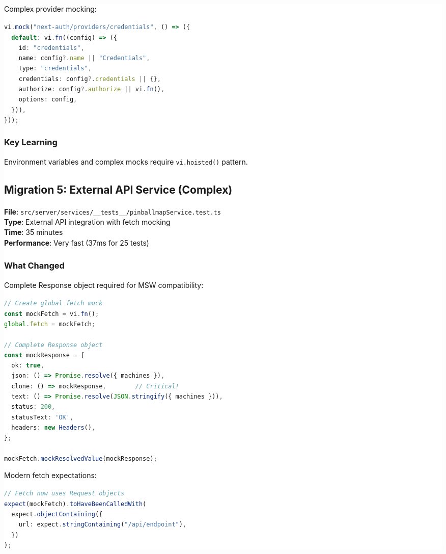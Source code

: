 Complex provider mocking:

```typescript
vi.mock("next-auth/providers/credentials", () => ({
  default: vi.fn((config) => ({
    id: "credentials",
    name: config?.name || "Credentials",
    type: "credentials",
    credentials: config?.credentials || {},
    authorize: config?.authorize || vi.fn(),
    options: config,
  })),
}));
```

### Key Learning
Environment variables and complex mocks require `vi.hoisted()` pattern.

## Migration 5: External API Service (Complex)

**File**: `src/server/services/__tests__/pinballmapService.test.ts`  
**Type**: External API integration with fetch mocking  
**Time**: 35 minutes  
**Performance**: Very fast (37ms for 25 tests)

### What Changed
Complete Response object required for MSW compatibility:

```typescript
// Create global fetch mock
const mockFetch = vi.fn();
global.fetch = mockFetch;

// Complete Response object
const mockResponse = {
  ok: true,
  json: () => Promise.resolve({ machines }),
  clone: () => mockResponse,        // Critical!
  text: () => Promise.resolve(JSON.stringify({ machines })),
  status: 200,
  statusText: 'OK',
  headers: new Headers(),
};

mockFetch.mockResolvedValue(mockResponse);
```

Modern fetch expectations:

```typescript
// Fetch now uses Request objects
expect(mockFetch).toHaveBeenCalledWith(
  expect.objectContaining({
    url: expect.stringContaining("/api/endpoint"),
  })
);
```
